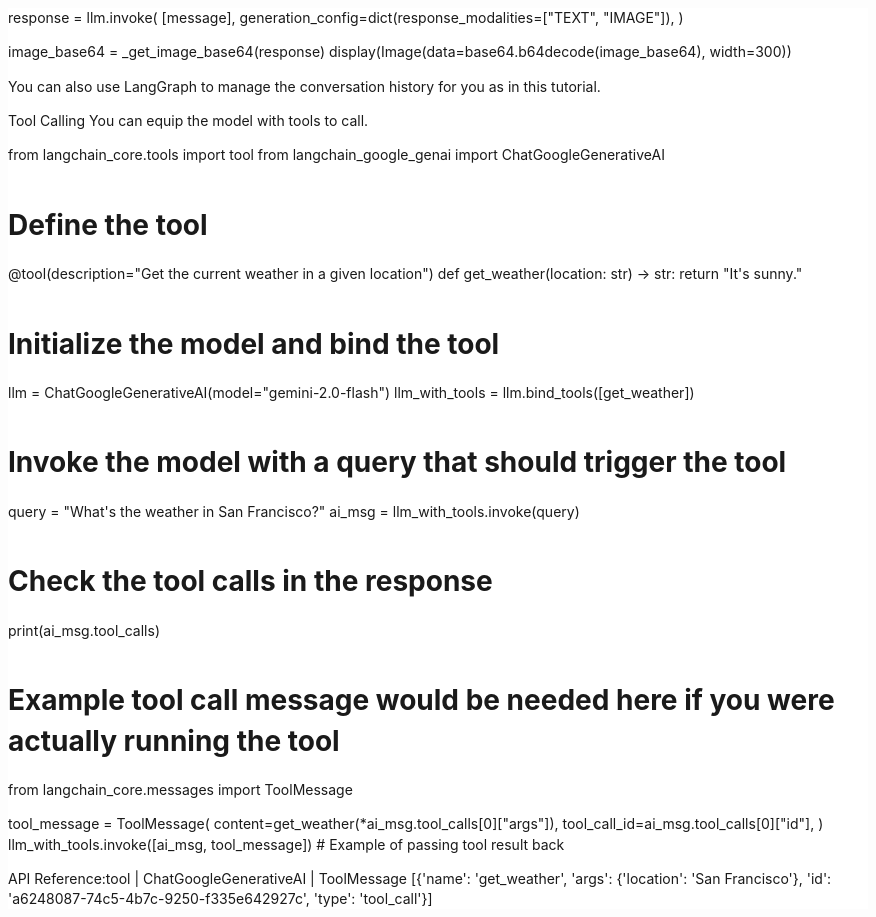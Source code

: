 response = llm.invoke(
    [message],
    generation_config=dict(response_modalities=["TEXT", "IMAGE"]),
)

image_base64 = _get_image_base64(response)
display(Image(data=base64.b64decode(image_base64), width=300))



You can also use LangGraph to manage the conversation history for you as in this tutorial.

Tool Calling
You can equip the model with tools to call.

from langchain_core.tools import tool
from langchain_google_genai import ChatGoogleGenerativeAI


# Define the tool
@tool(description="Get the current weather in a given location")
def get_weather(location: str) -> str:
    return "It's sunny."


# Initialize the model and bind the tool
llm = ChatGoogleGenerativeAI(model="gemini-2.0-flash")
llm_with_tools = llm.bind_tools([get_weather])

# Invoke the model with a query that should trigger the tool
query = "What's the weather in San Francisco?"
ai_msg = llm_with_tools.invoke(query)

# Check the tool calls in the response
print(ai_msg.tool_calls)

# Example tool call message would be needed here if you were actually running the tool
from langchain_core.messages import ToolMessage

tool_message = ToolMessage(
    content=get_weather(*ai_msg.tool_calls[0]["args"]),
    tool_call_id=ai_msg.tool_calls[0]["id"],
)
llm_with_tools.invoke([ai_msg, tool_message])  # Example of passing tool result back

API Reference:tool | ChatGoogleGenerativeAI | ToolMessage
[{'name': 'get_weather', 'args': {'location': 'San Francisco'}, 'id': 'a6248087-74c5-4b7c-9250-f335e642927c', 'type': 'tool_call'}]
